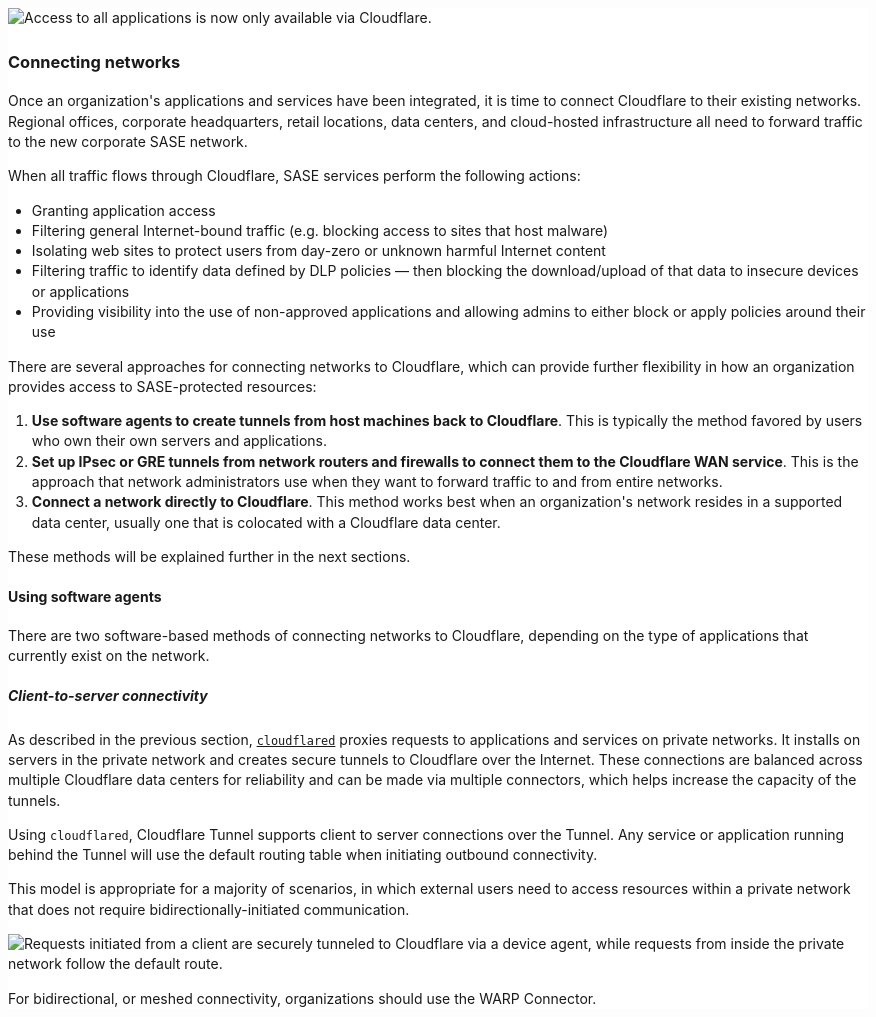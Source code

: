 ![Access to all applications is now only available via Cloudflare.](/images/reference-architecture/cloudflare-one-reference-architecture-images/cf1-ref-arch-9.svg)

### Connecting networks

Once an organization's applications and services have been integrated, it is time to connect Cloudflare to their existing networks. Regional offices, corporate headquarters, retail locations, data centers, and cloud-hosted infrastructure all need to forward traffic to the new corporate SASE network.

When all traffic flows through Cloudflare, SASE services perform the following actions:

- Granting application access
- Filtering general Internet-bound traffic (e.g. blocking access to sites that host malware)
- Isolating web sites to protect users from day-zero or unknown harmful Internet content
- Filtering traffic to identify data defined by DLP policies — then blocking the download/upload of that data to insecure devices or applications
- Providing visibility into the use of non-approved applications and allowing admins to either block or apply policies around their use

There are several approaches for connecting networks to Cloudflare, which can provide further flexibility in how an organization provides access to SASE-protected resources:

1. **Use software agents to create tunnels from host machines back to Cloudflare**. This is typically the method favored by users who own their own servers and applications.
2. **Set up IPsec or GRE tunnels from network routers and firewalls to connect them to the Cloudflare WAN service**. This is the approach that network administrators use when they want to forward traffic to and from entire networks.
3. **Connect a network directly to Cloudflare**. This method works best when an organization's network resides in a supported data center, usually one that is colocated with a Cloudflare data center.

These methods will be explained further in the next sections.

#### Using software agents

There are two software-based methods of connecting networks to Cloudflare, depending on the type of applications that currently exist on the network.

##### Client-to-server connectivity

As described in the previous section, [`cloudflared`](/cloudflare-one/connections/connect-networks/private-net/) proxies requests to applications and services on private networks. It installs on servers in the private network and creates secure tunnels to Cloudflare over the Internet. These connections are balanced across multiple Cloudflare data centers for reliability and can be made via multiple connectors, which helps increase the capacity of the tunnels.

Using `cloudflared`, Cloudflare Tunnel supports client to server connections over the Tunnel. Any service or application running behind the Tunnel will use the default routing table when initiating outbound connectivity.

This model is appropriate for a majority of scenarios, in which external users need to access resources within a private network that does not require bidirectionally-initiated communication.

![Requests initiated from a client are securely tunneled to Cloudflare via a device agent, while requests from inside the private network follow the default route.](/images/reference-architecture/cloudflare-one-reference-architecture-images/cf1-ref-arch-10.svg)

For bidirectional, or meshed connectivity, organizations should use the WARP Connector.
